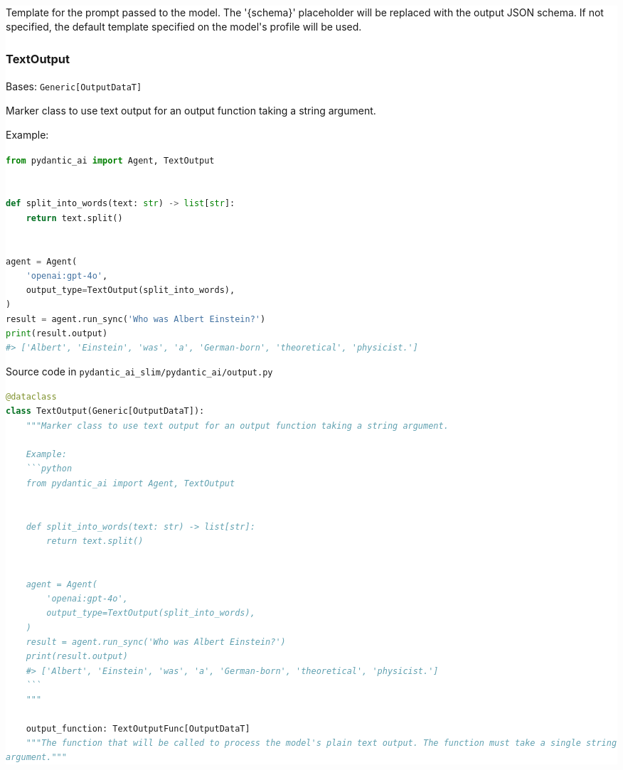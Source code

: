 Template for the prompt passed to the model. The '{schema}' placeholder will be replaced with the output JSON schema. If not specified, the default template specified on the model's profile will be used.

### TextOutput

Bases: `Generic[OutputDataT]`

Marker class to use text output for an output function taking a string argument.

Example:

```python
from pydantic_ai import Agent, TextOutput


def split_into_words(text: str) -> list[str]:
    return text.split()


agent = Agent(
    'openai:gpt-4o',
    output_type=TextOutput(split_into_words),
)
result = agent.run_sync('Who was Albert Einstein?')
print(result.output)
#> ['Albert', 'Einstein', 'was', 'a', 'German-born', 'theoretical', 'physicist.']

```

Source code in `pydantic_ai_slim/pydantic_ai/output.py`

````python
@dataclass
class TextOutput(Generic[OutputDataT]):
    """Marker class to use text output for an output function taking a string argument.

    Example:
    ```python
    from pydantic_ai import Agent, TextOutput


    def split_into_words(text: str) -> list[str]:
        return text.split()


    agent = Agent(
        'openai:gpt-4o',
        output_type=TextOutput(split_into_words),
    )
    result = agent.run_sync('Who was Albert Einstein?')
    print(result.output)
    #> ['Albert', 'Einstein', 'was', 'a', 'German-born', 'theoretical', 'physicist.']
    ```
    """

    output_function: TextOutputFunc[OutputDataT]
    """The function that will be called to process the model's plain text output. The function must take a single string argument."""

````
